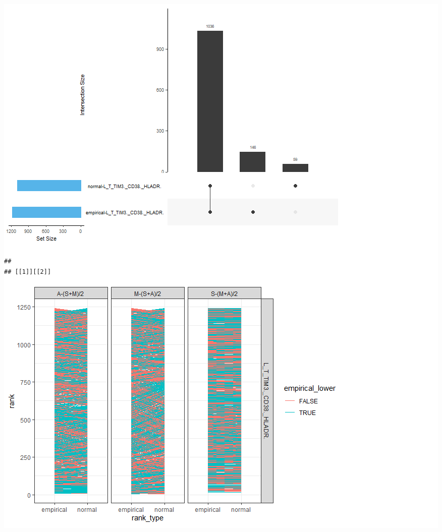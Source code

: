 ![](detailed_analysis_steps_MISC_files/figure-gfm/unnamed-chunk-27-1.png)

    ## 
    ## [[1]][[2]]

![](detailed_analysis_steps_MISC_files/figure-gfm/unnamed-chunk-27-2.png)
